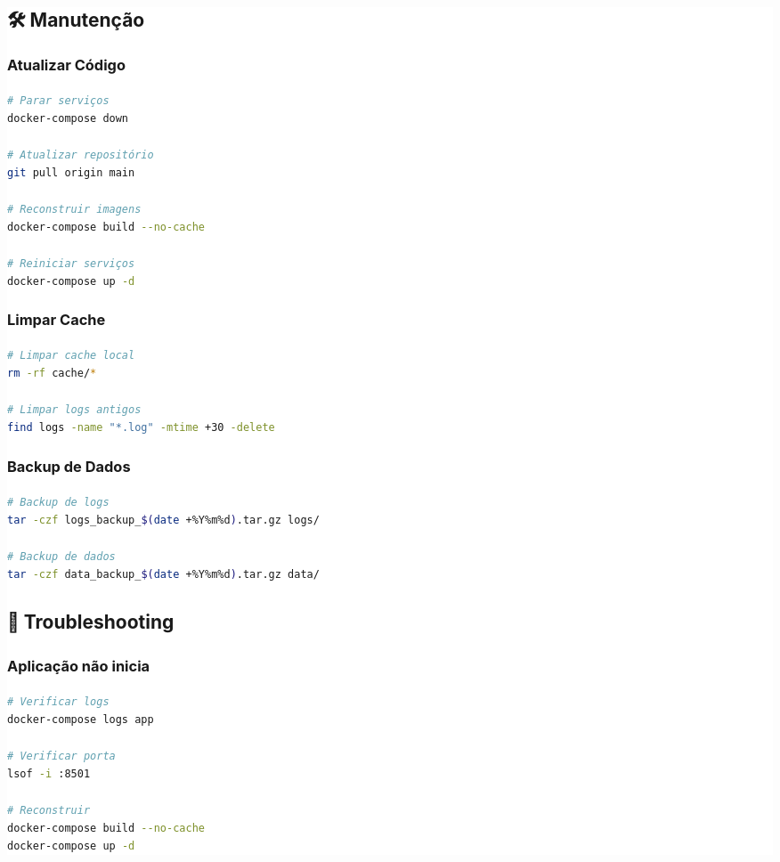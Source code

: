 ## 🛠️ Manutenção

### Atualizar Código

```bash
# Parar serviços
docker-compose down

# Atualizar repositório
git pull origin main

# Reconstruir imagens
docker-compose build --no-cache

# Reiniciar serviços
docker-compose up -d
```

### Limpar Cache

```bash
# Limpar cache local
rm -rf cache/*

# Limpar logs antigos
find logs -name "*.log" -mtime +30 -delete
```

### Backup de Dados

```bash
# Backup de logs
tar -czf logs_backup_$(date +%Y%m%d).tar.gz logs/

# Backup de dados
tar -czf data_backup_$(date +%Y%m%d).tar.gz data/
```

## 🚨 Troubleshooting

### Aplicação não inicia

```bash
# Verificar logs
docker-compose logs app

# Verificar porta
lsof -i :8501

# Reconstruir
docker-compose build --no-cache
docker-compose up -d
```
